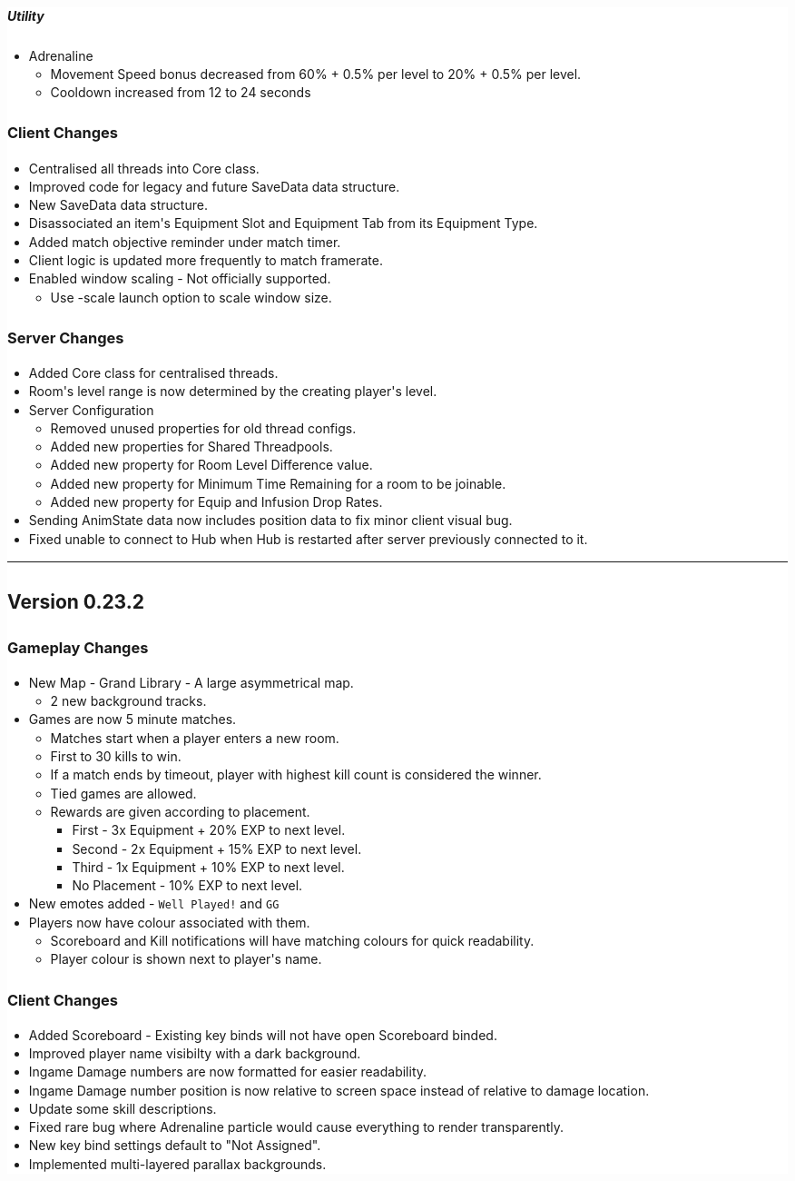 ##### Utility
* Adrenaline
	* Movement Speed bonus decreased from 60% + 0.5% per level to 20% + 0.5% per level.
	* Cooldown increased from 12 to 24 seconds

### Client Changes
* Centralised all threads into Core class.
* Improved code for legacy and future SaveData data structure.
* New SaveData data structure.
* Disassociated an item's Equipment Slot and Equipment Tab from its Equipment Type.
* Added match objective reminder under match timer.
* Client logic is updated more frequently to match framerate.
* Enabled window scaling - Not officially supported.
	* Use -scale launch option to scale window size.
	
### Server Changes
* Added Core class for centralised threads.
* Room's level range is now determined by the creating player's level.
* Server Configuration
	* Removed unused properties for old thread configs.
	* Added new properties for Shared Threadpools.
	* Added new property for Room Level Difference value.
	* Added new property for Minimum Time Remaining for a room to be joinable.
	* Added new property for Equip and Infusion Drop Rates.
* Sending AnimState data now includes position data to fix minor client visual bug.
* Fixed unable to connect to Hub when Hub is restarted after server previously connected to it.

---

## Version 0.23.2

### Gameplay Changes
* New Map - Grand Library - A large asymmetrical map.
	* 2 new background tracks.
* Games are now 5 minute matches.
	* Matches start when a player enters a new room.
	* First to 30 kills to win.
	* If a match ends by timeout, player with highest kill count is considered the winner.
	* Tied games are allowed.
	* Rewards are given according to placement.
		* First - 3x Equipment + 20% EXP to next level.
		* Second - 2x Equipment + 15% EXP to next level.
		* Third - 1x Equipment + 10% EXP to next level.
		* No Placement - 10% EXP to next level.
* New emotes added - `Well Played!` and `GG`
* Players now have colour associated with them. 
	* Scoreboard and Kill notifications will have matching colours for quick readability.
	* Player colour is shown next to player's name.
	
### Client Changes
* Added Scoreboard - Existing key binds will not have open Scoreboard binded.
* Improved player name visibilty with a dark background.
* Ingame Damage numbers are now formatted for easier readability.
* Ingame Damage number position is now relative to screen space instead of relative to damage location.
* Update some skill descriptions.
* Fixed rare bug where Adrenaline particle would cause everything to render transparently.
* New key bind settings default to "Not Assigned".
* Implemented multi-layered parallax backgrounds.
